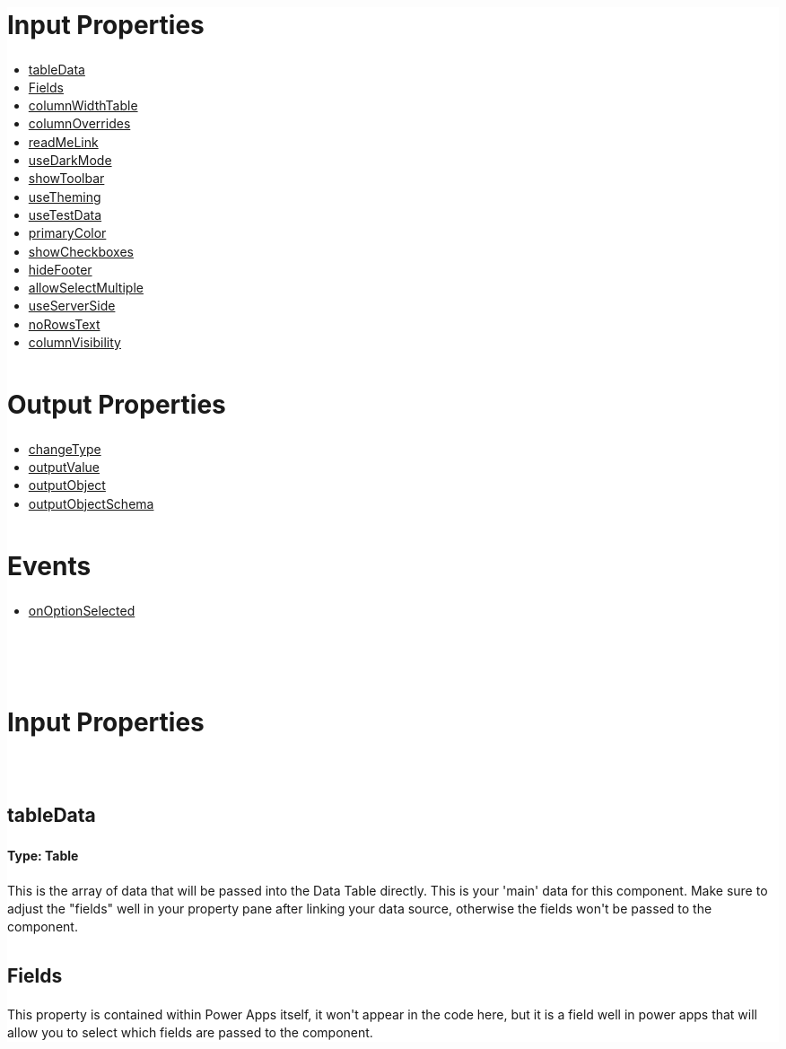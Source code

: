 # Input Properties
- [tableData](#tabledata)
- [Fields](#fields)
- [columnWidthTable](#columnwidthtable)
- [columnOverrides](#columnoverrides)
- [readMeLink](#readmelink)
- [useDarkMode](#usedarkmode)
- [showToolbar](#showtoolbar)
- [useTheming](#usetheming)
- [useTestData](#usetestdata)
- [primaryColor](#primarycolor)
- [showCheckboxes](#showcheckboxes)
- [hideFooter](#hidefooter)
- [allowSelectMultiple](#allowselectmultiple)
- [useServerSide](#useserverside)
- [noRowsText](#norowstext)
- [columnVisibility](#columnvisibility)

# Output Properties
 - [changeType](#changetype)
 - [outputValue](#outputvalue)
 - [outputObject](#outputobject)
 - [outputObjectSchema](#outputobjectschema)

 # Events
  - [onOptionSelected](#onOptionSelected)

<br>
<br>

# Input Properties

<br>

## tableData
#### Type: Table
This is the array of data that will be passed into the Data Table directly. This is your 'main' data for this component. Make sure to adjust the "fields" well in your property pane after linking your data source, otherwise the fields won't be passed to the component. 

## Fields 
This property is contained within Power Apps itself, it won't appear in the code here, but it is a field well in power apps that will allow you to select which fields are passed to the component.
